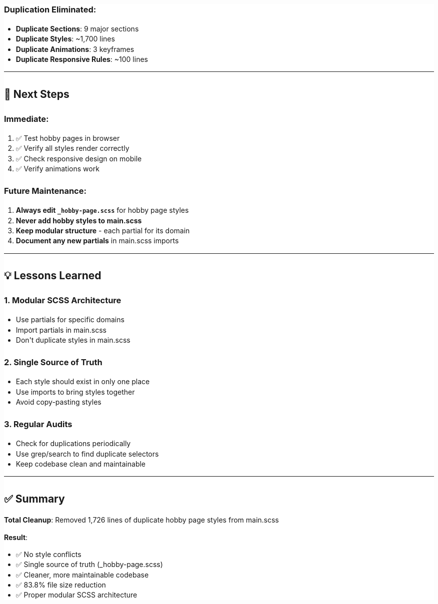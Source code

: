 ### **Duplication Eliminated**:
- **Duplicate Sections**: 9 major sections
- **Duplicate Styles**: ~1,700 lines
- **Duplicate Animations**: 3 keyframes
- **Duplicate Responsive Rules**: ~100 lines

---

## 🚀 Next Steps

### **Immediate**:
1. ✅ Test hobby pages in browser
2. ✅ Verify all styles render correctly
3. ✅ Check responsive design on mobile
4. ✅ Verify animations work

### **Future Maintenance**:
1. **Always edit `_hobby-page.scss`** for hobby page styles
2. **Never add hobby styles to main.scss**
3. **Keep modular structure** - each partial for its domain
4. **Document any new partials** in main.scss imports

---

## 💡 Lessons Learned

### **1. Modular SCSS Architecture**
- Use partials for specific domains
- Import partials in main.scss
- Don't duplicate styles in main.scss

### **2. Single Source of Truth**
- Each style should exist in only one place
- Use imports to bring styles together
- Avoid copy-pasting styles

### **3. Regular Audits**
- Check for duplications periodically
- Use grep/search to find duplicate selectors
- Keep codebase clean and maintainable

---

## ✅ Summary

**Total Cleanup**: Removed 1,726 lines of duplicate hobby page styles from main.scss

**Result**: 
- ✅ No style conflicts
- ✅ Single source of truth (_hobby-page.scss)
- ✅ Cleaner, more maintainable codebase
- ✅ 83.8% file size reduction
- ✅ Proper modular SCSS architecture
